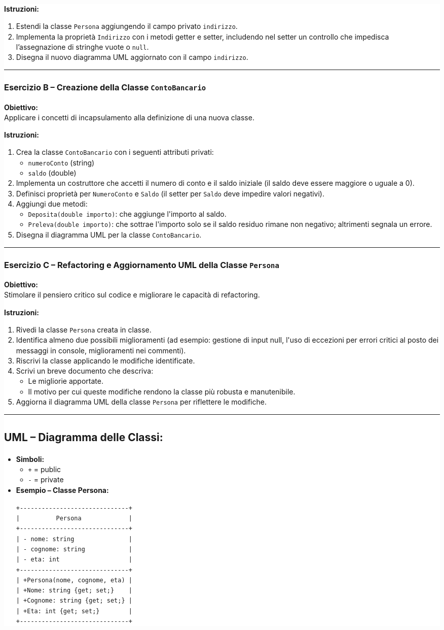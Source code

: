 **Istruzioni:**
1. Estendi la classe `Persona` aggiungendo il campo privato `indirizzo`.
2. Implementa la proprietà `Indirizzo` con i metodi getter e setter, includendo nel setter un controllo che impedisca l’assegnazione di stringhe vuote o `null`.
3. Disegna il nuovo diagramma UML aggiornato con il campo `indirizzo`.

---

### Esercizio B – Creazione della Classe `ContoBancario`
**Obiettivo:**  
Applicare i concetti di incapsulamento alla definizione di una nuova classe.

**Istruzioni:**
1. Crea la classe `ContoBancario` con i seguenti attributi privati:  
   - `numeroConto` (string)  
   - `saldo` (double)
2. Implementa un costruttore che accetti il numero di conto e il saldo iniziale (il saldo deve essere maggiore o uguale a 0).
3. Definisci proprietà per `NumeroConto` e `Saldo` (il setter per `Saldo` deve impedire valori negativi).
4. Aggiungi due metodi:  
   - `Deposita(double importo)`: che aggiunge l'importo al saldo.  
   - `Preleva(double importo)`: che sottrae l'importo solo se il saldo residuo rimane non negativo; altrimenti segnala un errore.
5. Disegna il diagramma UML per la classe `ContoBancario`.

---

### Esercizio C – Refactoring e Aggiornamento UML della Classe `Persona`
**Obiettivo:**  
Stimolare il pensiero critico sul codice e migliorare le capacità di refactoring.

**Istruzioni:**
1. Rivedi la classe `Persona` creata in classe.
2. Identifica almeno due possibili miglioramenti (ad esempio: gestione di input null, l'uso di eccezioni per errori critici al posto dei messaggi in console, miglioramenti nei commenti).
3. Riscrivi la classe applicando le modifiche identificate.
4. Scrivi un breve documento che descriva:
   - Le migliorie apportate.
   - Il motivo per cui queste modifiche rendono la classe più robusta e manutenibile.
5. Aggiorna il diagramma UML della classe `Persona` per riflettere le modifiche.

---

## UML – Diagramma delle Classi:
- **Simboli:**  
  - `+` = public  
  - `-` = private
- **Esempio – Classe Persona:**
  ```
  +------------------------------+
  |          Persona             |
  +------------------------------+
  | - nome: string               |
  | - cognome: string            |
  | - eta: int                   |
  +------------------------------+
  | +Persona(nome, cognome, eta) |
  | +Nome: string {get; set;}    |
  | +Cognome: string {get; set;} |
  | +Eta: int {get; set;}        |
  +------------------------------+
  ```
